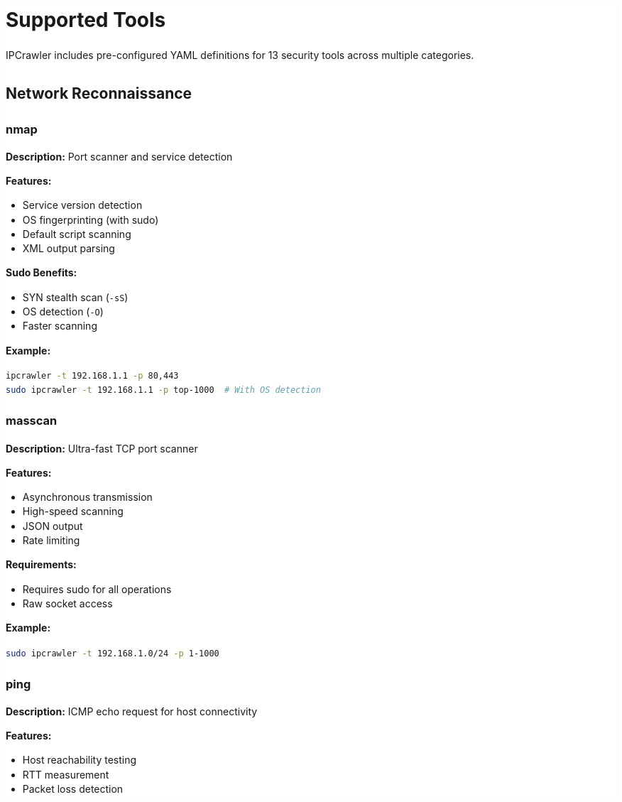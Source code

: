 # Supported Tools

IPCrawler includes pre-configured YAML definitions for 13 security tools across multiple categories.

## Network Reconnaissance

### nmap
**Description:** Port scanner and service detection

**Features:**
- Service version detection
- OS fingerprinting (with sudo)
- Default script scanning
- XML output parsing

**Sudo Benefits:**
- SYN stealth scan (`-sS`)
- OS detection (`-O`)
- Faster scanning

**Example:**
```bash
ipcrawler -t 192.168.1.1 -p 80,443
sudo ipcrawler -t 192.168.1.1 -p top-1000  # With OS detection
```

### masscan
**Description:** Ultra-fast TCP port scanner

**Features:**
- Asynchronous transmission
- High-speed scanning
- JSON output
- Rate limiting

**Requirements:**
- Requires sudo for all operations
- Raw socket access

**Example:**
```bash
sudo ipcrawler -t 192.168.1.0/24 -p 1-1000
```

### ping
**Description:** ICMP echo request for host connectivity

**Features:**
- Host reachability testing
- RTT measurement
- Packet loss detection
